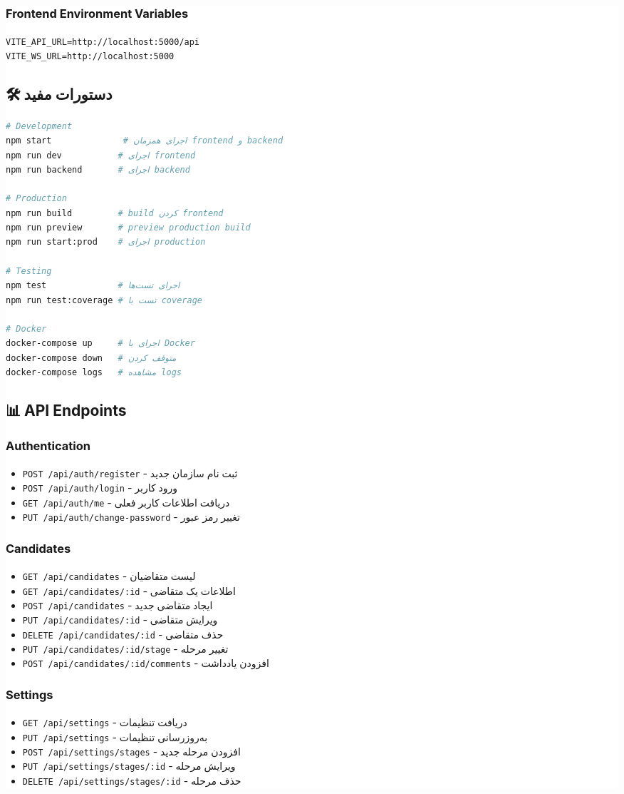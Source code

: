 ### Frontend Environment Variables

```env
VITE_API_URL=http://localhost:5000/api
VITE_WS_URL=http://localhost:5000
```

## 🛠️ دستورات مفید

```bash
# Development
npm start              # اجرای همزمان frontend و backend
npm run dev           # اجرای frontend
npm run backend       # اجرای backend

# Production
npm run build         # build کردن frontend
npm run preview       # preview production build
npm run start:prod    # اجرای production

# Testing
npm test              # اجرای تست‌ها
npm run test:coverage # تست با coverage

# Docker
docker-compose up     # اجرای با Docker
docker-compose down   # متوقف کردن
docker-compose logs   # مشاهده logs
```

## 📊 API Endpoints

### Authentication
- `POST /api/auth/register` - ثبت نام سازمان جدید
- `POST /api/auth/login` - ورود کاربر
- `GET /api/auth/me` - دریافت اطلاعات کاربر فعلی
- `PUT /api/auth/change-password` - تغییر رمز عبور

### Candidates
- `GET /api/candidates` - لیست متقاضیان
- `GET /api/candidates/:id` - اطلاعات یک متقاضی
- `POST /api/candidates` - ایجاد متقاضی جدید
- `PUT /api/candidates/:id` - ویرایش متقاضی
- `DELETE /api/candidates/:id` - حذف متقاضی
- `PUT /api/candidates/:id/stage` - تغییر مرحله
- `POST /api/candidates/:id/comments` - افزودن یادداشت

### Settings
- `GET /api/settings` - دریافت تنظیمات
- `PUT /api/settings` - به‌روزرسانی تنظیمات
- `POST /api/settings/stages` - افزودن مرحله جدید
- `PUT /api/settings/stages/:id` - ویرایش مرحله
- `DELETE /api/settings/stages/:id` - حذف مرحله
